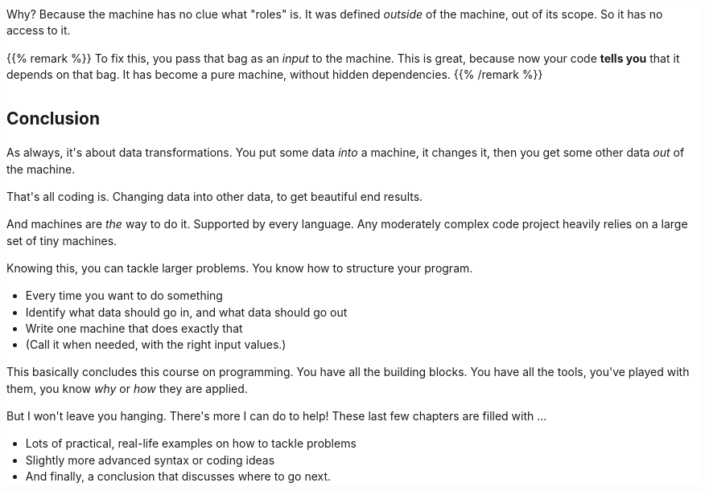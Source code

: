 Why? Because the machine has no clue what "roles" is. It was defined _outside_ of the machine, out of its scope. So it has no access to it. 

{{% remark %}}
To fix this, you pass that bag as an _input_ to the machine. This is great, because now your code **tells you** that it depends on that bag. It has become a pure machine, without hidden dependencies.
{{% /remark %}} 

## Conclusion

As always, it's about data transformations. You put some data _into_ a machine, it changes it, then you get some other data _out_ of the machine.

That's all coding is. Changing data into other data, to get beautiful end results.

And machines are _the_ way to do it. Supported by every language. Any moderately complex code project heavily relies on a large set of tiny machines. 

Knowing this, you can tackle larger problems. You know how to structure your program.

* Every time you want to do something
* Identify what data should go in, and what data should go out
* Write one machine that does exactly that
* (Call it when needed, with the right input values.)

This basically concludes this course on programming. You have all the building blocks. You have all the tools, you've played with them, you know _why_ or _how_ they are applied.

But I won't leave you hanging. There's more I can do to help! These last few chapters are filled with ...

* Lots of practical, real-life examples on how to tackle problems
* Slightly more advanced syntax or coding ideas
* And finally, a conclusion that discusses where to go next.